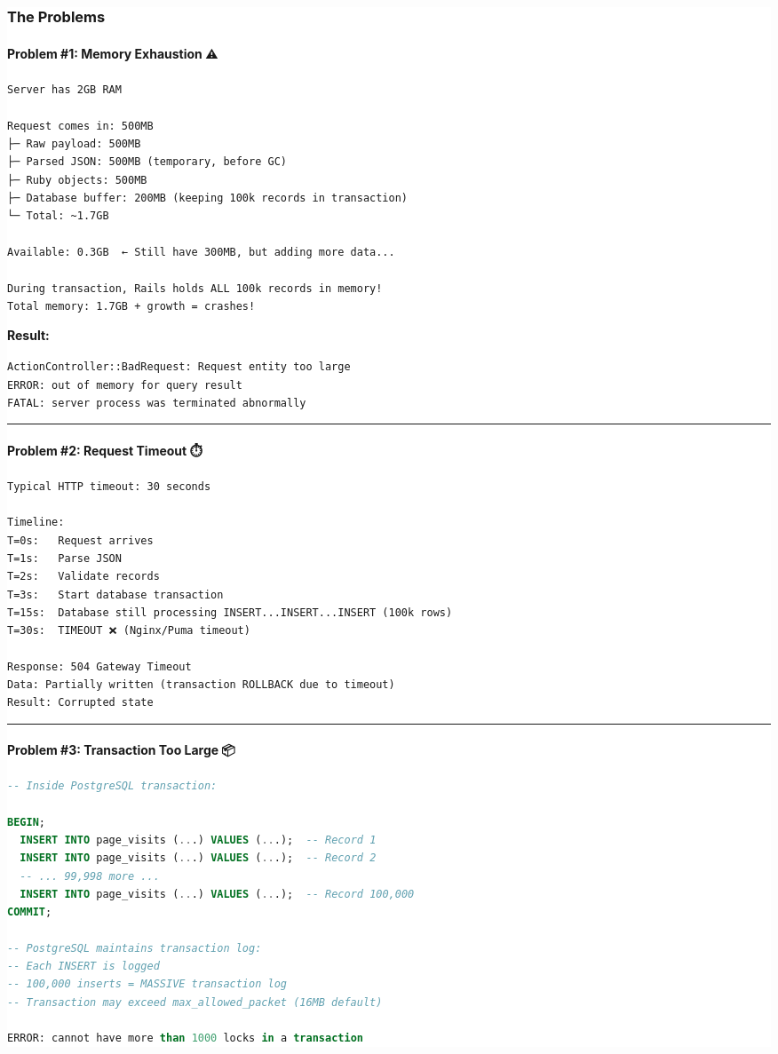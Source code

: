 ### The Problems

#### Problem #1: Memory Exhaustion ⚠️

```
Server has 2GB RAM

Request comes in: 500MB
├─ Raw payload: 500MB
├─ Parsed JSON: 500MB (temporary, before GC)
├─ Ruby objects: 500MB
├─ Database buffer: 200MB (keeping 100k records in transaction)
└─ Total: ~1.7GB

Available: 0.3GB  ← Still have 300MB, but adding more data...

During transaction, Rails holds ALL 100k records in memory!
Total memory: 1.7GB + growth = crashes!
```

**Result:**
```
ActionController::BadRequest: Request entity too large
ERROR: out of memory for query result
FATAL: server process was terminated abnormally
```

---

#### Problem #2: Request Timeout ⏱️

```
Typical HTTP timeout: 30 seconds

Timeline:
T=0s:   Request arrives
T=1s:   Parse JSON
T=2s:   Validate records
T=3s:   Start database transaction
T=15s:  Database still processing INSERT...INSERT...INSERT (100k rows)
T=30s:  TIMEOUT ❌ (Nginx/Puma timeout)

Response: 504 Gateway Timeout
Data: Partially written (transaction ROLLBACK due to timeout)
Result: Corrupted state
```

---

#### Problem #3: Transaction Too Large 📦

```sql
-- Inside PostgreSQL transaction:

BEGIN;
  INSERT INTO page_visits (...) VALUES (...);  -- Record 1
  INSERT INTO page_visits (...) VALUES (...);  -- Record 2
  -- ... 99,998 more ...
  INSERT INTO page_visits (...) VALUES (...);  -- Record 100,000
COMMIT;

-- PostgreSQL maintains transaction log:
-- Each INSERT is logged
-- 100,000 inserts = MASSIVE transaction log
-- Transaction may exceed max_allowed_packet (16MB default)

ERROR: cannot have more than 1000 locks in a transaction
```